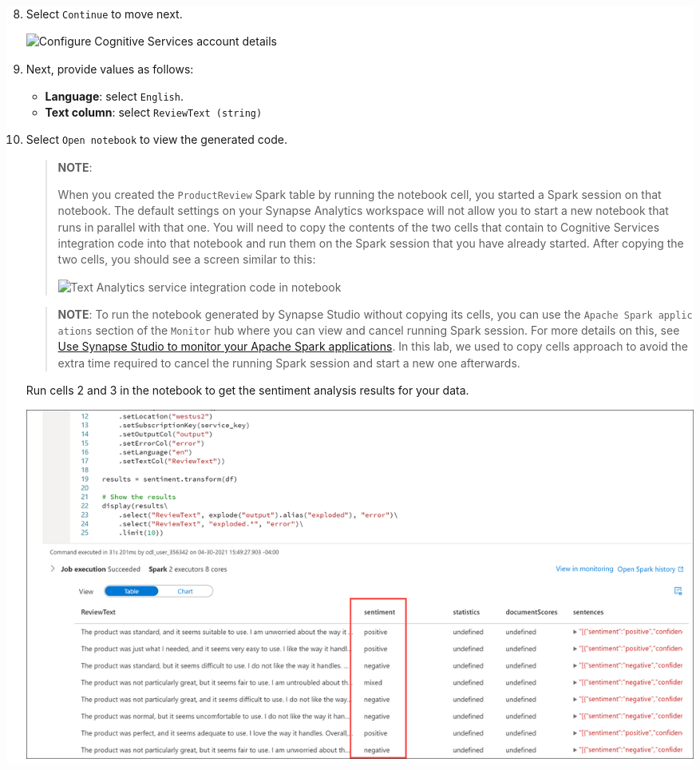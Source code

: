8. Select `Continue` to move next.

    ![Configure Cognitive Services account details](media/lab-01-ex-03-task-02-connect-to-model.png)

9. Next, provide values as follows:

   - **Language**: select `English`.
   - **Text column**: select `ReviewText (string)`

10. Select `Open notebook` to view the generated code.

    >**NOTE**:
    >
    >When you created the `ProductReview` Spark table by running the notebook cell, you started a Spark session on that notebook. The default settings on your Synapse Analytics workspace will not allow you to start a new notebook that runs in parallel with that one.
    You will need to copy the contents of the two cells that contain to Cognitive Services integration code into that notebook and run them on the Spark session that you have already started. After copying the two cells, you should see a screen similar to this:
    >
    >![Text Analytics service integration code in notebook](media/lab-01-ex-03-task-02-text-analytics-code.png)

    >**NOTE**:
    >To run the notebook generated by Synapse Studio without copying its cells, you can use the `Apache Spark applications` section of the `Monitor` hub where you can view and cancel running Spark session. For more details on this, see [Use Synapse Studio to monitor your Apache Spark applications](https://docs.microsoft.com/azure/synapse-analytics/monitoring/apache-spark-applications). In this lab, we used to copy cells approach to avoid the extra time required to cancel the running Spark session and start a new one afterwards.

    Run cells 2 and 3 in the notebook to get the sentiment analysis results for your data.

    ![Sentiment analysis on data from the Spark table](media/lab-01-ex-03-task-02-text-analytics-results.png)
